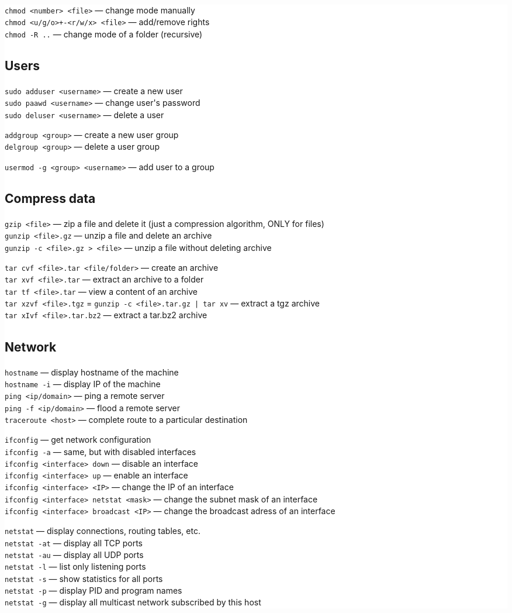`chmod <number> <file>` — change mode manually  
`chmod <u/g/o>+-<r/w/x> <file>` — add/remove rights  
`chmod -R ..` — change mode of a folder (recursive)


## Users

`sudo adduser <username>` — create a new user  
`sudo paawd <username>` — change user's password  
`sudo deluser <username>` — delete a user

`addgroup <group>` — create a new user group  
`delgroup <group>` — delete a user group

`usermod -g <group> <username>` — add user to a group


## Compress data

`gzip <file>` — zip a file and delete it (just a compression algorithm, ONLY for files)  
`gunzip <file>.gz` — unzip a file and delete an archive  
`gunzip -c <file>.gz > <file>` — unzip a file without deleting archive

`tar cvf <file>.tar <file/folder>` — create an archive  
`tar xvf <file>.tar` — extract an archive to a folder  
`tar tf <file>.tar` — view a content of an archive  
`tar xzvf <file>.tgz` = `gunzip -c <file>.tar.gz | tar xv` — extract a tgz archive  
`tar xIvf <file>.tar.bz2` — extract a tar.bz2 archive


## Network

`hostname` — display hostname of the machine  
`hostname -i` — display IP of the machine  
`ping <ip/domain>` — ping a remote server  
`ping -f <ip/domain>` — flood a remote server  
`traceroute <host>` — complete route to a particular destination

`ifconfig` — get network configuration  
`ifconfig -a` — same, but with disabled interfaces  
`ifconfig <interface> down` — disable an interface  
`ifconfig <interface> up` — enable an interface  
`ifconfig <interface> <IP>` — change the IP of an interface  
`ifconfig <interface> netstat <mask>` — change the subnet mask of an interface  
`ifconfig <interface> broadcast <IP>` — change the broadcast adress of an interface

`netstat` — display connections, routing tables, etc.  
`netstat -at` — display all TCP ports  
`netstat -au` — display all UDP ports  
`netstat -l` — list only listening ports  
`netstat -s` — show statistics for all ports  
`netstat -p` — display PID and program names  
`netstat -g` — display all multicast network subscribed by this host
